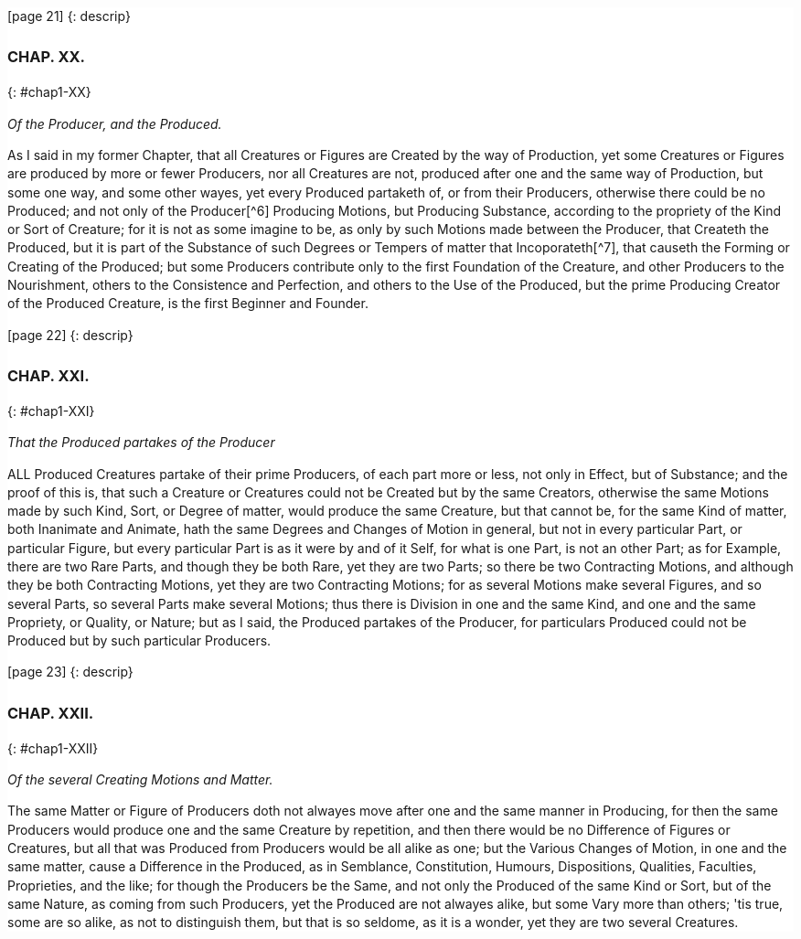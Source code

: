 [page 21]
{: descrip}

### CHAP. XX.
{: #chap1-XX}

*Of the Producer, and the Produced.*

As I said in my former Chapter, that all Creatures or Figures are Created by the way of Production, yet some Creatures or Figures are produced by more or fewer Producers, nor all Creatures are not, produced after one and the same way of Production, but some one way, and some other wayes, yet every Produced partaketh of, or from their Producers, otherwise there could be no Produced; and not only of the Producer[^6] Producing Motions, but Producing Substance, according to the propriety of the Kind or Sort of Creature; for it is not as some imagine to be, as only by such Motions made between the Producer, that Createth the Produced, but it is part of the Substance of such Degrees or Tempers of matter that Incoporateth[^7], that causeth the Forming or Creating of the Produced; but some Producers contribute only to the first Foundation of the Creature, and other Producers to the Nourishment, others to the Consistence and Perfection, and others to the Use of the Produced, but the prime Producing Creator of the Produced Creature, is the first Beginner and Founder.

[page 22]
{: descrip}

### CHAP. XXI.
{: #chap1-XXI}

*That the Produced partakes of the Producer*

ALL Produced Creatures partake of their prime Producers, of each part more or less, not only in Effect, but of Substance; and the proof of this is, that such a Creature or Creatures could not be Created but by the same Creators, otherwise the same Motions made by such Kind, Sort, or Degree of matter, would produce the same Creature, but that cannot be, for the same Kind of matter, both Inanimate and Animate, hath the same Degrees and Changes of Motion in general, but not in every particular Part, or particular Figure, but every particular Part is as it were by and of it Self, for what is one Part, is not an other Part; as for Example, there are two Rare Parts, and though they be both Rare, yet they are two Parts; so there be two Contracting Motions, and although they be both Contracting Motions, yet they are two Contracting Motions; for as several Motions make several Figures, and so several Parts, so several Parts make several Motions; thus there is Division in one and the same Kind, and one and the same Propriety, or Quality, or Nature; but as I said, the Produced partakes of the Producer, for particulars Produced could not be Produced but by such particular Producers.

[page 23]
{: descrip}

### CHAP. XXII.
{: #chap1-XXII}

*Of the several Creating Motions and Matter.*

The same Matter or Figure of Producers doth not alwayes move after one and the same manner in Producing, for then the same Producers would produce one and the same Creature by repetition, and then there would be no Difference of Figures or Creatures, but all that was Produced from Producers would be all alike as one; but the Various Changes of Motion, in one and the same matter, cause a Difference in the Produced, as in Semblance, Constitution, Humours, Dispositions, Qualities, Faculties, Proprieties, and the like; for though the Producers be the Same, and not only the Produced of the same Kind or Sort, but of the same Nature, as coming from such Producers, yet the Produced are not alwayes alike, but some Vary more than others; 'tis true, some are so alike, as not to distinguish them, but that is so seldome, as it is a wonder, yet they are two several Creatures.
